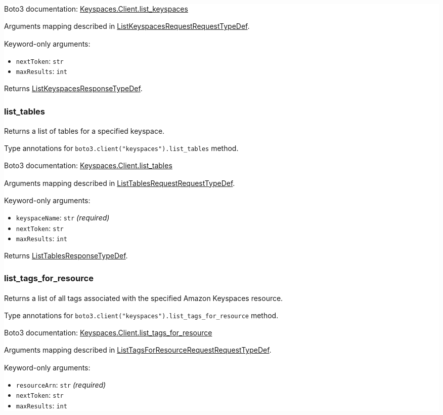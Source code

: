 Boto3 documentation:
[Keyspaces.Client.list_keyspaces](https://boto3.amazonaws.com/v1/documentation/api/latest/reference/services/keyspaces.html#Keyspaces.Client.list_keyspaces)

Arguments mapping described in
[ListKeyspacesRequestRequestTypeDef](./type_defs.md#listkeyspacesrequestrequesttypedef).

Keyword-only arguments:

- `nextToken`: `str`
- `maxResults`: `int`

Returns
[ListKeyspacesResponseTypeDef](./type_defs.md#listkeyspacesresponsetypedef).

<a id="list\_tables"></a>

### list_tables

Returns a list of tables for a specified keyspace.

Type annotations for `boto3.client("keyspaces").list_tables` method.

Boto3 documentation:
[Keyspaces.Client.list_tables](https://boto3.amazonaws.com/v1/documentation/api/latest/reference/services/keyspaces.html#Keyspaces.Client.list_tables)

Arguments mapping described in
[ListTablesRequestRequestTypeDef](./type_defs.md#listtablesrequestrequesttypedef).

Keyword-only arguments:

- `keyspaceName`: `str` *(required)*
- `nextToken`: `str`
- `maxResults`: `int`

Returns [ListTablesResponseTypeDef](./type_defs.md#listtablesresponsetypedef).

<a id="list\_tags\_for\_resource"></a>

### list_tags_for_resource

Returns a list of all tags associated with the specified Amazon Keyspaces
resource.

Type annotations for `boto3.client("keyspaces").list_tags_for_resource` method.

Boto3 documentation:
[Keyspaces.Client.list_tags_for_resource](https://boto3.amazonaws.com/v1/documentation/api/latest/reference/services/keyspaces.html#Keyspaces.Client.list_tags_for_resource)

Arguments mapping described in
[ListTagsForResourceRequestRequestTypeDef](./type_defs.md#listtagsforresourcerequestrequesttypedef).

Keyword-only arguments:

- `resourceArn`: `str` *(required)*
- `nextToken`: `str`
- `maxResults`: `int`
